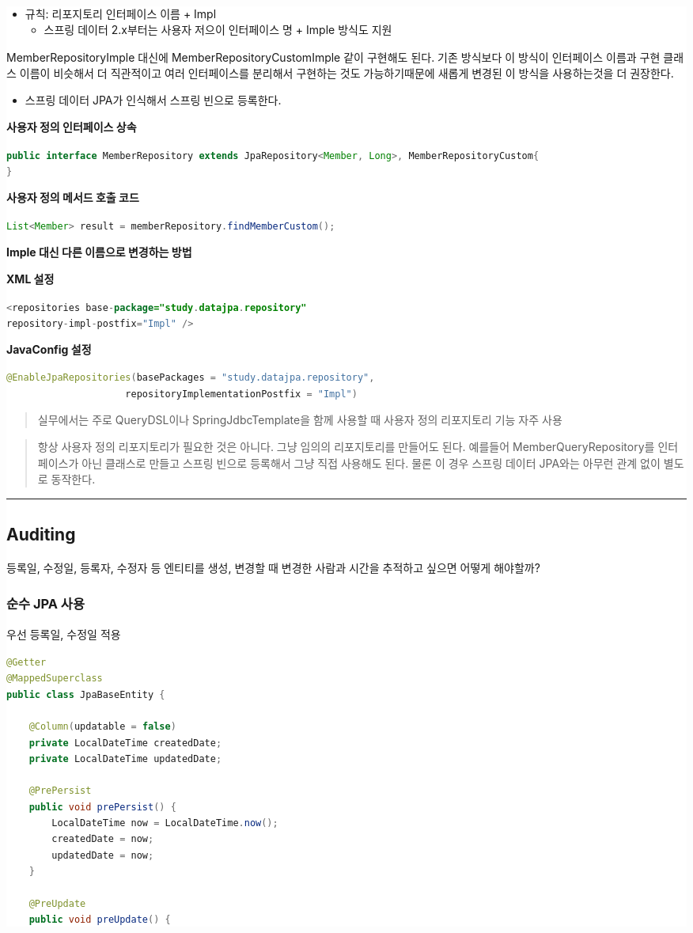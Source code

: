 - 규칙: 리포지토리 인터페이스 이름 + Impl
    - 스프링 데이터 2.x부터는 사용자 저으이 인터페이스 명 + Imple 방식도 지원

MemberRepositoryImple 대신에 MemberRepositoryCustomImple 같이 구현해도 된다. 기존 방식보다 이 방식이 인터페이스 이름과 구현 클래스 이름이 비슷해서 더 직관적이고 여러 인터페이스를 분리해서 구현하는 것도 가능하기때문에 새롭게 변경된 이 방식을 사용하는것을 더 권장한다.

- 스프링 데이터 JPA가 인식해서 스프링 빈으로 등록한다.

**사용자 정의 인터페이스 상속**

```java
public interface MemberRepository extends JpaRepository<Member, Long>, MemberRepositoryCustom{
}
```

**사용자 정의 메서드 호출 코드**

```java
List<Member> result = memberRepository.findMemberCustom();
```

**Imple 대신 다른 이름으로 변경하는 방법**

**XML 설정**

```java
<repositories base-package="study.datajpa.repository" 
repository-impl-postfix="Impl" />
```

**JavaConfig 설정**

```java
@EnableJpaRepositories(basePackages = "study.datajpa.repository",
                     repositoryImplementationPostfix = "Impl")
```

> 실무에서는 주로 QueryDSL이나 SpringJdbcTemplate을 함께 사용할 때 사용자 정의 리포지토리 기능 자주 사용
> 

> 항상 사용자 정의 리포지토리가 필요한 것은 아니다. 그냥 임의의 리포지토리를 만들어도 된다. 예를들어 MemberQueryRepository를 인터페이스가 아닌 클래스로 만들고 스프링 빈으로 등록해서 그냥 직접 사용해도 된다. 물론 이 경우 스프링 데이터 JPA와는 아무런 관계 없이 별도로 동작한다.
> 

---

## Auditing

등록일, 수정일, 등록자, 수정자 등 엔티티를 생성, 변경할 때 변경한 사람과 시간을 추적하고 싶으면 어떻게 해야할까?

### 순수 JPA 사용

우선 등록일, 수정일 적용

```java
@Getter
@MappedSuperclass
public class JpaBaseEntity {

    @Column(updatable = false)
    private LocalDateTime createdDate;
    private LocalDateTime updatedDate;

    @PrePersist
    public void prePersist() {
        LocalDateTime now = LocalDateTime.now();
        createdDate = now;
        updatedDate = now;
    }

    @PreUpdate
    public void preUpdate() {
```
